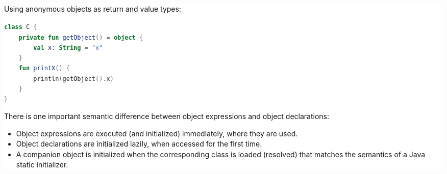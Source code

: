 Using anonymous objects as return and value types:

```kotlin
class C {
    private fun getObject() = object {
        val x: String = "x"
    }
    fun printX() {
        println(getObject().x)
    }
}
```

There is one important semantic difference between object expressions and object declarations:

- Object expressions are executed (and initialized) immediately, where they are used.
- Object declarations are initialized lazily, when accessed for the first time.
- A companion object is initialized when the corresponding class is loaded (resolved) that matches the semantics of a Java static initializer.
